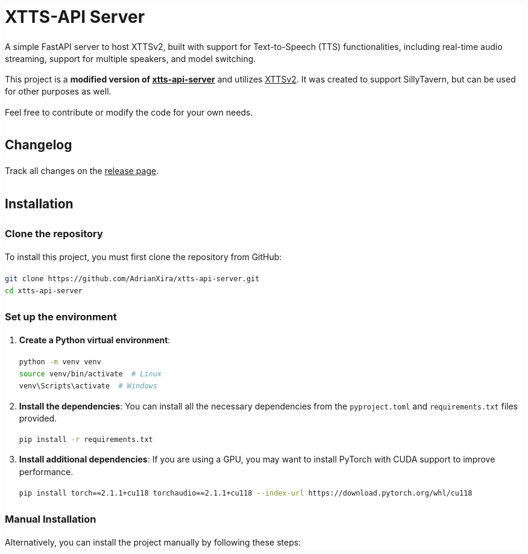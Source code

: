 
# XTTS-API Server

A simple FastAPI server to host XTTSv2, built with support for Text-to-Speech (TTS) functionalities, including real-time audio streaming, support for multiple speakers, and model switching.

This project is a **modified version of [xtts-api-server](https://github.com/daswer123/xtts-api-server)** and utilizes [XTTSv2](https://github.com/coqui-ai/TTS). It was created to support SillyTavern, but can be used for other purposes as well.

Feel free to contribute or modify the code for your own needs.

## Changelog

Track all changes on the [release page](https://github.com/AdrianXira/xtts-api-server/releases).

## Installation

### Clone the repository

To install this project, you must first clone the repository from GitHub:

```bash
git clone https://github.com/AdrianXira/xtts-api-server.git
cd xtts-api-server
```

### Set up the environment

1. **Create a Python virtual environment**:
   ```bash
   python -m venv venv
   source venv/bin/activate  # Linux
   venv\Scripts\activate  # Windows
   ```

2. **Install the dependencies**:
   You can install all the necessary dependencies from the `pyproject.toml` and `requirements.txt` files provided.
   ```bash
   pip install -r requirements.txt
   ```

3. **Install additional dependencies**:
   If you are using a GPU, you may want to install PyTorch with CUDA support to improve performance.
   ```bash
   pip install torch==2.1.1+cu118 torchaudio==2.1.1+cu118 --index-url https://download.pytorch.org/whl/cu118
   ```

### Manual Installation

Alternatively, you can install the project manually by following these steps:
